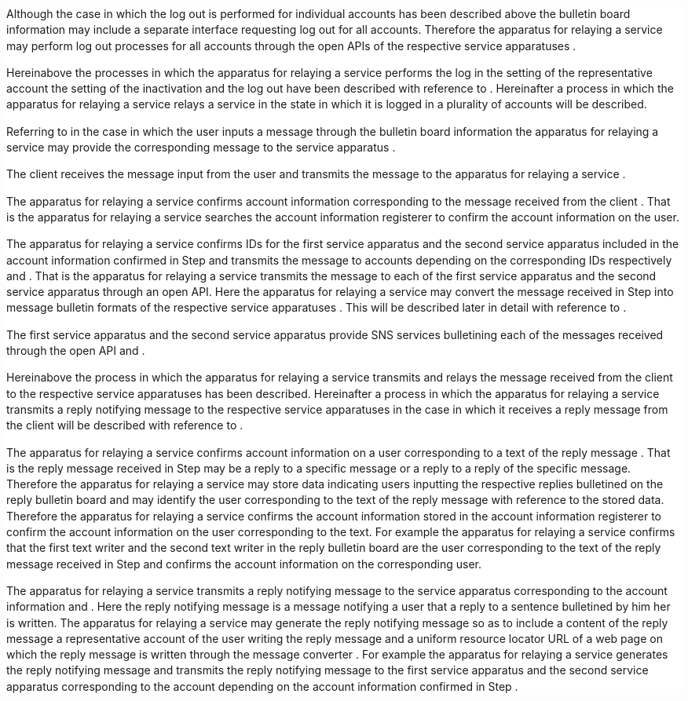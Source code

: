 Although the case in which the log out is performed for individual accounts has been described above the bulletin board information may include a separate interface requesting log out for all accounts. Therefore the apparatus for relaying a service may perform log out processes for all accounts through the open APIs of the respective service apparatuses .

Hereinabove the processes in which the apparatus for relaying a service performs the log in the setting of the representative account the setting of the inactivation and the log out have been described with reference to . Hereinafter a process in which the apparatus for relaying a service relays a service in the state in which it is logged in a plurality of accounts will be described.

Referring to in the case in which the user inputs a message through the bulletin board information the apparatus for relaying a service may provide the corresponding message to the service apparatus .

The client receives the message input from the user and transmits the message to the apparatus for relaying a service .

The apparatus for relaying a service confirms account information corresponding to the message received from the client . That is the apparatus for relaying a service searches the account information registerer to confirm the account information on the user.

The apparatus for relaying a service confirms IDs for the first service apparatus and the second service apparatus included in the account information confirmed in Step and transmits the message to accounts depending on the corresponding IDs respectively and . That is the apparatus for relaying a service transmits the message to each of the first service apparatus and the second service apparatus through an open API. Here the apparatus for relaying a service may convert the message received in Step into message bulletin formats of the respective service apparatuses . This will be described later in detail with reference to .

The first service apparatus and the second service apparatus provide SNS services bulletining each of the messages received through the open API and .

Hereinabove the process in which the apparatus for relaying a service transmits and relays the message received from the client to the respective service apparatuses has been described. Hereinafter a process in which the apparatus for relaying a service transmits a reply notifying message to the respective service apparatuses in the case in which it receives a reply message from the client will be described with reference to .

The apparatus for relaying a service confirms account information on a user corresponding to a text of the reply message . That is the reply message received in Step may be a reply to a specific message or a reply to a reply of the specific message. Therefore the apparatus for relaying a service may store data indicating users inputting the respective replies bulletined on the reply bulletin board and may identify the user corresponding to the text of the reply message with reference to the stored data. Therefore the apparatus for relaying a service confirms the account information stored in the account information registerer to confirm the account information on the user corresponding to the text. For example the apparatus for relaying a service confirms that the first text writer and the second text writer in the reply bulletin board are the user corresponding to the text of the reply message received in Step and confirms the account information on the corresponding user.

The apparatus for relaying a service transmits a reply notifying message to the service apparatus corresponding to the account information and . Here the reply notifying message is a message notifying a user that a reply to a sentence bulletined by him her is written. The apparatus for relaying a service may generate the reply notifying message so as to include a content of the reply message a representative account of the user writing the reply message and a uniform resource locator URL of a web page on which the reply message is written through the message converter . For example the apparatus for relaying a service generates the reply notifying message and transmits the reply notifying message to the first service apparatus and the second service apparatus corresponding to the account depending on the account information confirmed in Step .
